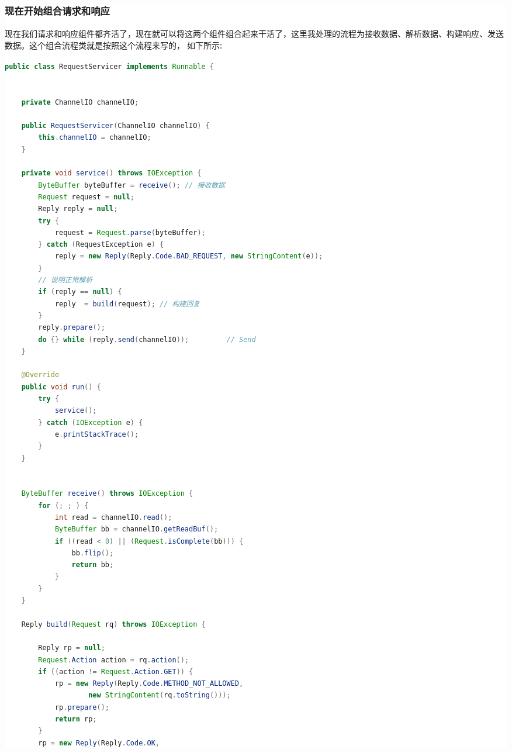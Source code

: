 
### 现在开始组合请求和响应

现在我们请求和响应组件都齐活了，现在就可以将这两个组件组合起来干活了，这里我处理的流程为接收数据、解析数据、构建响应、发送数据。这个组合流程类就是按照这个流程来写的， 如下所示:

```java
public class RequestServicer implements Runnable {


    private ChannelIO channelIO;

    public RequestServicer(ChannelIO channelIO) {
        this.channelIO = channelIO;
    }

    private void service() throws IOException {
        ByteBuffer byteBuffer = receive(); // 接收数据
        Request request = null;
        Reply reply = null;
        try {
            request = Request.parse(byteBuffer);
        } catch (RequestException e) {
            reply = new Reply(Reply.Code.BAD_REQUEST, new StringContent(e));
        }
        // 说明正常解析
        if (reply == null) {
            reply  = build(request); // 构建回复
        }
        reply.prepare();
        do {} while (reply.send(channelIO));         // Send
    }

    @Override
    public void run() {
        try {
            service();
        } catch (IOException e) {
            e.printStackTrace();
        }
    }


    ByteBuffer receive() throws IOException {
        for (; ; ) {
            int read = channelIO.read();
            ByteBuffer bb = channelIO.getReadBuf();
            if ((read < 0) || (Request.isComplete(bb))) {
                bb.flip();
                return bb;
            }
        }
    }

    Reply build(Request rq) throws IOException {

        Reply rp = null;
        Request.Action action = rq.action();
        if ((action != Request.Action.GET)) {
            rp = new Reply(Reply.Code.METHOD_NOT_ALLOWED,
                    new StringContent(rq.toString()));
            rp.prepare();
            return rp;
        }
        rp = new Reply(Reply.Code.OK,
```
